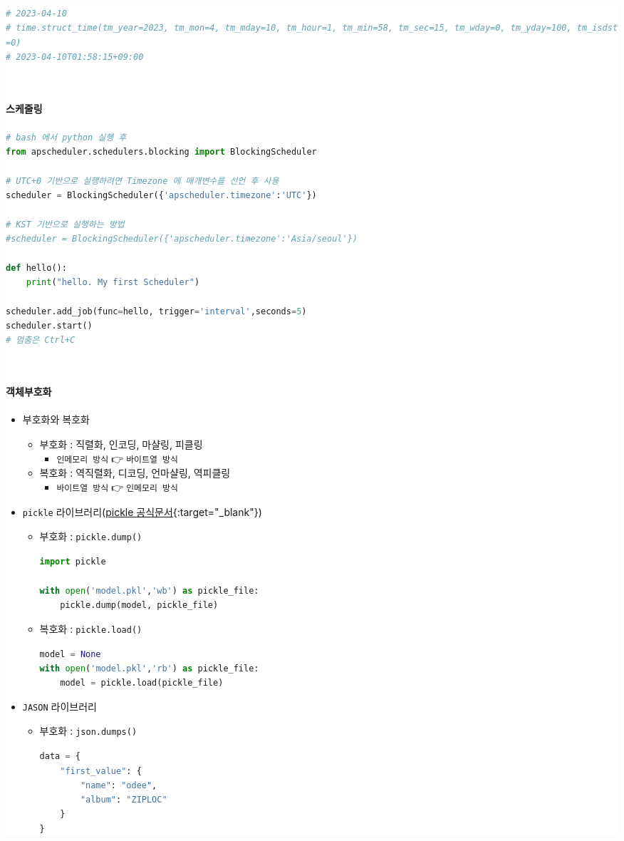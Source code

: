 ```python
# 2023-04-10
# time.struct_time(tm_year=2023, tm_mon=4, tm_mday=10, tm_hour=1, tm_min=58, tm_sec=15, tm_wday=0, tm_yday=100, tm_isdst=0)
# 2023-04-10T01:58:15+09:00
```


<br>

#### 스케줄링

```python
# bash 에서 python 실행 후
from apscheduler.schedulers.blocking import BlockingScheduler

# UTC+0 기반으로 실행하려면 Timezone 에 매개변수를 선언 후 사용
scheduler = BlockingScheduler({'apscheduler.timezone':'UTC'})

# KST 기반으로 실행하는 방법
#scheduler = BlockingScheduler({'apscheduler.timezone':'Asia/seoul'})

def hello():
    print("hello. My first Scheduler")

scheduler.add_job(func=hello, trigger='interval',seconds=5)
scheduler.start()
# 멈춤은 Ctrl+C
```

<br>

#### 객체부호화
- 부호화와 복호화
  - 부호화 : 직렬화, 인코딩, 마샬링, 피클링
    - `인메모리 방식` 👉 `바이트열 방식`
  - 복호화 : 역직렬화, 디코딩, 언마샬링, 역피클링
    - `바이트열 방식` 👉 `인메모리 방식`

- `pickle` 라이브러리([pickle 공식문서](https://docs.python.org/ko/3/library/pickle.html){:target="_blank"})  
  - 부호화 : `pickle.dump()`  
    ```python
    import pickle

    with open('model.pkl','wb') as pickle_file:
        pickle.dump(model, pickle_file)
    ```  

  - 복호화 : `pickle.load()`    
    ```python
    model = None
    with open('model.pkl','rb') as pickle_file:
        model = pickle.load(pickle_file)
    ```

- `JASON` 라이브러리  
  - 부호화 : `json.dumps()`  
    ```python
    data = {
        "first_value": {
            "name": "odee",
            "album": "ZIPLOC"
        }
    }
